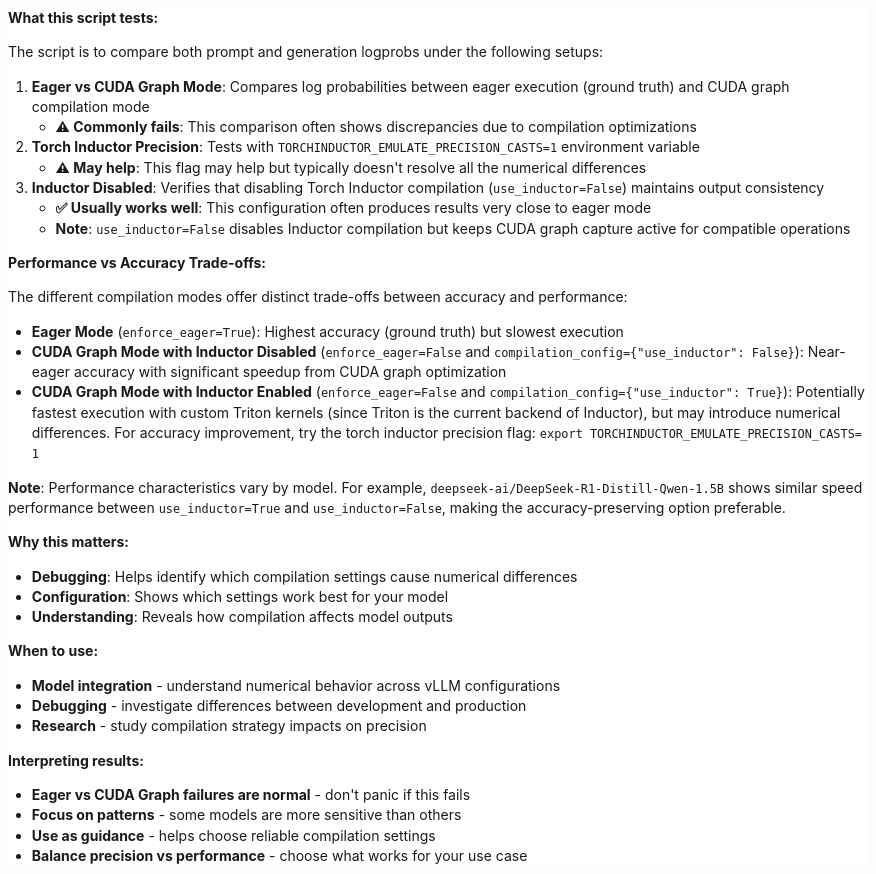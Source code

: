 **What this script tests:**

The script is to compare both prompt and generation logprobs under the following setups:

1. **Eager vs CUDA Graph Mode**: Compares log probabilities between eager execution (ground truth) and CUDA graph compilation mode
   - **⚠️ Commonly fails**: This comparison often shows discrepancies due to compilation optimizations
2. **Torch Inductor Precision**: Tests with `TORCHINDUCTOR_EMULATE_PRECISION_CASTS=1` environment variable
   - **⚠️ May help**: This flag may help but typically doesn't resolve all the numerical differences
3. **Inductor Disabled**: Verifies that disabling Torch Inductor compilation (`use_inductor=False`) maintains output consistency
   - **✅ Usually works well**: This configuration often produces results very close to eager mode
   - **Note**: `use_inductor=False` disables Inductor compilation but keeps CUDA graph capture active for compatible operations

**Performance vs Accuracy Trade-offs:**

The different compilation modes offer distinct trade-offs between accuracy and performance:

- **Eager Mode** (`enforce_eager=True`): Highest accuracy (ground truth) but slowest execution
- **CUDA Graph Mode with Inductor Disabled** (`enforce_eager=False` and `compilation_config={"use_inductor": False}`): Near-eager accuracy with significant speedup from CUDA graph optimization
- **CUDA Graph Mode with Inductor Enabled** (`enforce_eager=False` and `compilation_config={"use_inductor": True}`): Potentially fastest execution with custom Triton kernels (since Triton is the current backend of Inductor), but may introduce numerical differences. For accuracy improvement, try the torch inductor precision flag: `export TORCHINDUCTOR_EMULATE_PRECISION_CASTS=1`

**Note**: Performance characteristics vary by model. For example, `deepseek-ai/DeepSeek-R1-Distill-Qwen-1.5B` shows similar speed performance between `use_inductor=True` and `use_inductor=False`, making the accuracy-preserving option preferable.

**Why this matters:**

- **Debugging**: Helps identify which compilation settings cause numerical differences
- **Configuration**: Shows which settings work best for your model
- **Understanding**: Reveals how compilation affects model outputs

**When to use:**

- **Model integration** - understand numerical behavior across vLLM configurations
- **Debugging** - investigate differences between development and production
- **Research** - study compilation strategy impacts on precision

**Interpreting results:**

- **Eager vs CUDA Graph failures are normal** - don't panic if this fails
- **Focus on patterns** - some models are more sensitive than others
- **Use as guidance** - helps choose reliable compilation settings
- **Balance precision vs performance** - choose what works for your use case